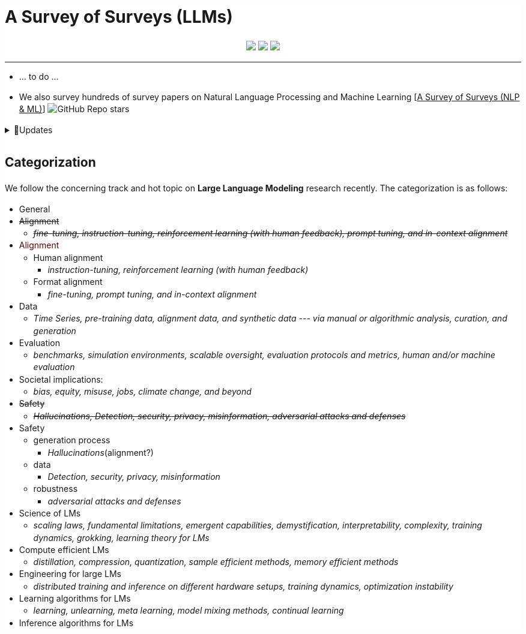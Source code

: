  # A Survey of Surveys (LLMs)

<div align='center'>
  <img src=https://img.shields.io/badge/LLMs_Survey-blue.svg >
  <img src=https://img.shields.io/badge/release-v1-orange.svg >
  <img src=https://img.shields.io/github/stars/NiuTrans/ABigSurvey >
</div>

--------------------------------------------------------------------------------

- ... to do ...

- We also survey hundreds of survey papers on Natural Language Processing and Machine Learning [[A Survey of Surveys (NLP & ML)](https://github.com/NiuTrans/ABigSurvey?tab=readme-ov-file#large-language-models)] ![GitHub Repo stars](https://img.shields.io/github/stars/NiuTrans/ABigSurvey)

<details><summary>🚀Updates</summary></details>




## Categorization

We follow the concerning track and hot topic on **Large Language Modeling** research recently. The categorization is as follows:

+ General
+ ~~Alignment~~
	+ ~~*fine-tuning, instruction-tuning, reinforcement learning (with human feedback), prompt tuning, and in-context alignment*~~
+ <font color="#660000">Alignment</font><br />
	+ Human alignment
		+ *instruction-tuning, reinforcement learning (with human feedback)*
	+ Format alignment
		+ *fine-tuning, prompt tuning, and in-context alignment*
+ Data
	+ *Time Series, pre-training data, alignment data, and synthetic data --- via manual or algorithmic analysis, curation, and generation*
+ Evaluation
	+ *benchmarks, simulation environments, scalable oversight, evaluation protocols and metrics, human and/or machine evaluation*
+ Societal implications:
	+ *bias, equity, misuse, jobs, climate change, and beyond*
+ ~~Safety~~
	+ ~~*Hallucinations, Detection, security, privacy, misinformation, adversarial attacks and defenses*~~
+ Safety
	+ generation process
		+ *Hallucinations*(alignment?)
	+ data
		+ *Detection, security, privacy, misinformation*
	+ robustness
		+ *adversarial attacks and defenses*
+ Science of LMs
	+ *scaling laws, fundamental limitations, emergent capabilities, demystification, interpretability, complexity, training dynamics, grokking, learning theory for LMs*
+ Compute efficient LMs
	+ *distillation, compression, quantization, sample efficient methods, memory efficient methods*
+ Engineering for large LMs
	+ *distributed training and inference on different hardware setups, training dynamics, optimization instability*
+ Learning algorithms for LMs
	+ *learning, unlearning, meta learning, model mixing methods, continual learning*
+ Inference algorithms for LMs